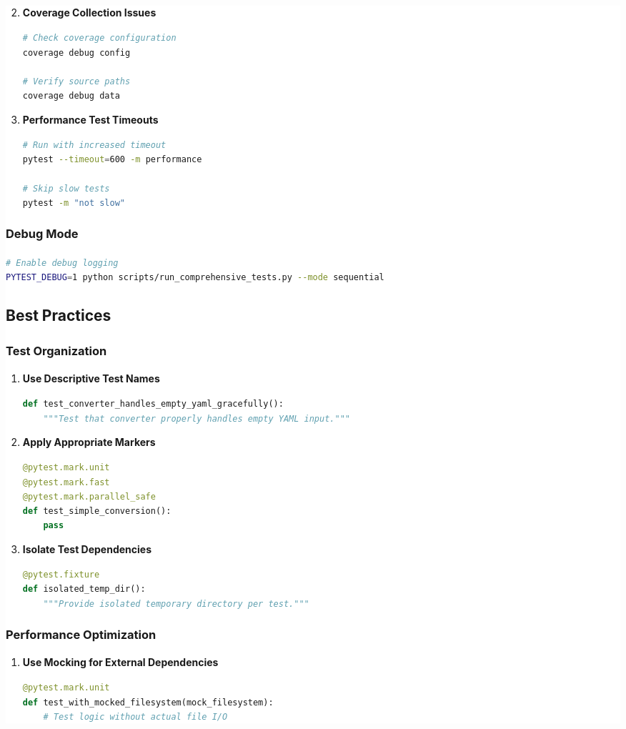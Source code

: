 2. **Coverage Collection Issues**
   ```bash
   # Check coverage configuration
   coverage debug config
   
   # Verify source paths
   coverage debug data
   ```

3. **Performance Test Timeouts**
   ```bash
   # Run with increased timeout
   pytest --timeout=600 -m performance
   
   # Skip slow tests
   pytest -m "not slow"
   ```

### Debug Mode

```bash
# Enable debug logging
PYTEST_DEBUG=1 python scripts/run_comprehensive_tests.py --mode sequential
```

## Best Practices

### Test Organization

1. **Use Descriptive Test Names**
   ```python
   def test_converter_handles_empty_yaml_gracefully():
       """Test that converter properly handles empty YAML input."""
   ```

2. **Apply Appropriate Markers**
   ```python
   @pytest.mark.unit
   @pytest.mark.fast
   @pytest.mark.parallel_safe
   def test_simple_conversion():
       pass
   ```

3. **Isolate Test Dependencies**
   ```python
   @pytest.fixture
   def isolated_temp_dir():
       """Provide isolated temporary directory per test."""
   ```

### Performance Optimization

1. **Use Mocking for External Dependencies**
   ```python
   @pytest.mark.unit
   def test_with_mocked_filesystem(mock_filesystem):
       # Test logic without actual file I/O
   ```
